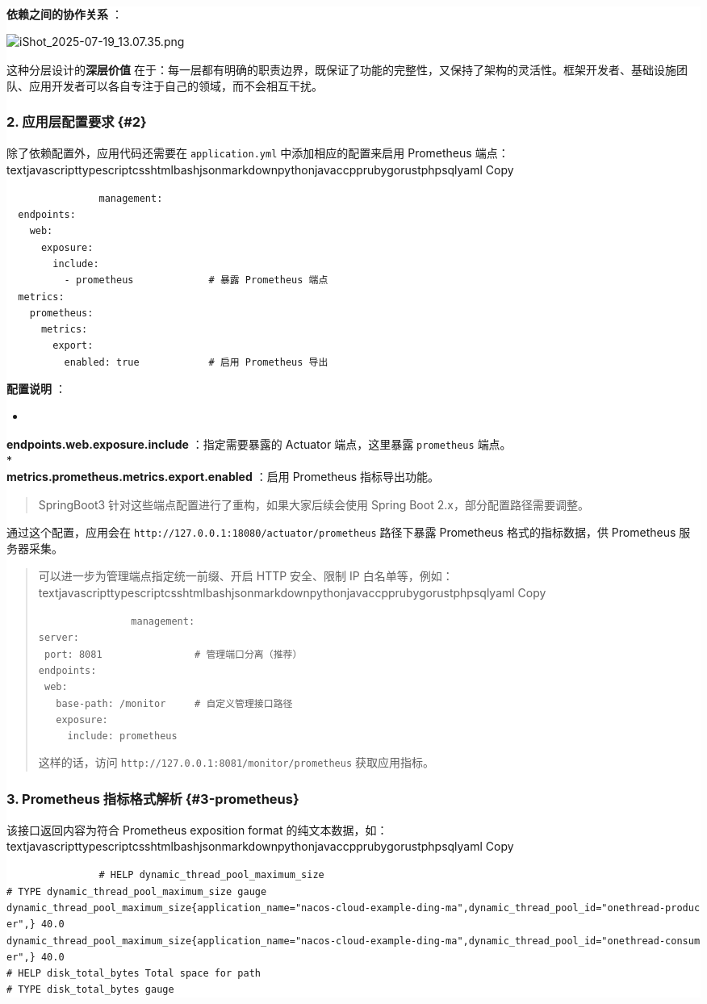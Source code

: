 **依赖之间的协作关系** ：

![iShot_2025-07-19_13.07.35.png](https://article-images.zsxq.com/FibfTens31tL0DYPhuDHLY2MtEco "iShot_2025-07-19_13.07.35.png")

这种分层设计的**深层价值** 在于：每一层都有明确的职责边界，既保证了功能的完整性，又保持了架构的灵活性。框架开发者、基础设施团队、应用开发者可以各自专注于自己的领域，而不会相互干扰。

### 2. 应用层配置要求 {#2}

除了依赖配置外，应用代码还需要在 `application.yml` 中添加相应的配置来启用 Prometheus 端点：  
textjavascripttypescriptcsshtmlbashjsonmarkdownpythonjavaccpprubygorustphpsqlyaml Copy

                    management:
      endpoints:
        web:
          exposure:
            include:
              - prometheus             # 暴露 Prometheus 端点
      metrics:
        prometheus:
          metrics:
            export:
              enabled: true            # 启用 Prometheus 导出
              
**配置说明** ：

*  
**endpoints.web.exposure.include** ：指定需要暴露的 Actuator 端点，这里暴露 `prometheus` 端点。  
*  
  **metrics.prometheus.metrics.export.enabled** ：启用 Prometheus 指标导出功能。

> SpringBoot3 针对这些端点配置进行了重构，如果大家后续会使用 Spring Boot 2.x，部分配置路径需要调整。

通过这个配置，应用会在 `http://127.0.0.1:18080/actuator/prometheus` 路径下暴露 Prometheus 格式的指标数据，供 Prometheus 服务器采集。
> 可以进一步为管理端点指定统一前缀、开启 HTTP 安全、限制 IP 白名单等，例如：  
> textjavascripttypescriptcsshtmlbashjsonmarkdownpythonjavaccpprubygorustphpsqlyaml Copy
>
>                     management:
>     server:
>      port: 8081                # 管理端口分离（推荐）
>     endpoints:
>      web:
>        base-path: /monitor     # 自定义管理接口路径
>        exposure:
>          include: prometheus
>               
> 这样的话，访问 `http://127.0.0.1:8081/monitor/prometheus` 获取应用指标。

### 3. Prometheus 指标格式解析 {#3-prometheus}

该接口返回内容为符合 Prometheus exposition format 的纯文本数据，如：  
textjavascripttypescriptcsshtmlbashjsonmarkdownpythonjavaccpprubygorustphpsqlyaml Copy

                    # HELP dynamic_thread_pool_maximum_size  
    # TYPE dynamic_thread_pool_maximum_size gauge
    dynamic_thread_pool_maximum_size{application_name="nacos-cloud-example-ding-ma",dynamic_thread_pool_id="onethread-producer",} 40.0
    dynamic_thread_pool_maximum_size{application_name="nacos-cloud-example-ding-ma",dynamic_thread_pool_id="onethread-consumer",} 40.0
    # HELP disk_total_bytes Total space for path
    # TYPE disk_total_bytes gauge
